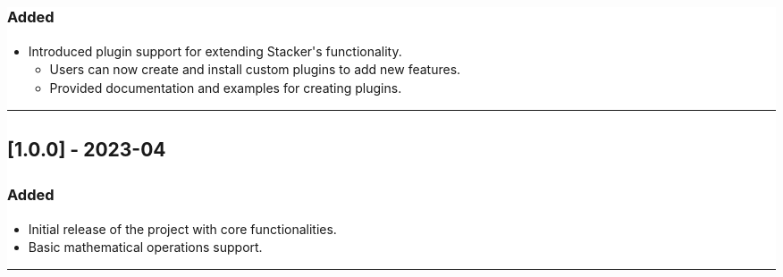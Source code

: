 ### Added

- Introduced plugin support for extending Stacker's functionality.
  - Users can now create and install custom plugins to add new features.
  - Provided documentation and examples for creating plugins.

<hr>

## [1.0.0] - 2023-04

### Added

- Initial release of the project with core functionalities.
- Basic mathematical operations support.

<hr>